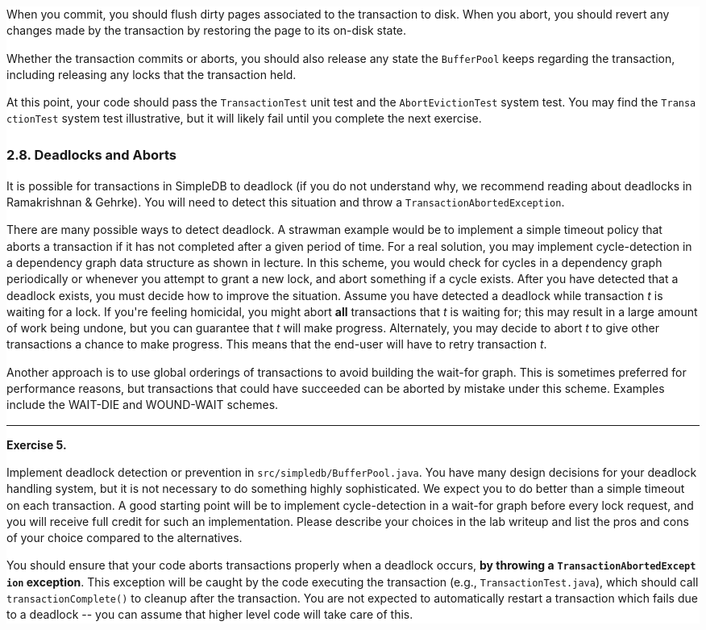 When you commit, you should flush dirty pages
associated to the transaction to disk. When you abort, you should revert
any changes made by the transaction by restoring the page to its on-disk
state.

Whether the transaction commits or aborts, you should also release any state the
`BufferPool` keeps regarding
the transaction, including releasing any locks that the transaction held.

At this point, your code should pass the `TransactionTest` unit test and the
`AbortEvictionTest` system test.  You may find the `TransactionTest` system test
illustrative, but it will likely fail until you complete the next exercise.

###  2.8. Deadlocks and Aborts

It is possible for transactions in SimpleDB to deadlock (if you do not
understand why, we recommend reading about deadlocks in Ramakrishnan & Gehrke).
You will need to detect this situation and throw a
`TransactionAbortedException`.

There are many possible ways to detect deadlock. A strawman example would be to
implement a simple timeout policy that aborts a transaction if it has not
completed after a given period of time. For a real solution, you may implement
cycle-detection in a dependency graph data structure as shown in lecture. In this
scheme, you would  check for cycles in a dependency graph periodically or whenever
you attempt to grant a new lock, and abort something if a cycle exists. After you have detected
that a deadlock exists, you must decide how to improve the situation. Assume you
have detected a deadlock while  transaction *t* is waiting for a lock.  If you're
feeling  homicidal, you might abort **all** transactions that *t* is
waiting for; this may result in a large amount of work being undone, but
you can guarantee that *t* will make progress.
Alternately, you may decide to abort *t* to give other
transactions a chance to make progress. This means that the end-user will have
to retry transaction *t*.

Another approach is to use global orderings of transactions to avoid building the 
wait-for graph. This is sometimes preferred for performance reasons, but transactions
that could have succeeded can be aborted by mistake under this scheme. Examples include
the WAIT-DIE and WOUND-WAIT schemes.

***

**Exercise 5.**

Implement deadlock detection or prevention in `src/simpledb/BufferPool.java`. You have many
design decisions for your deadlock handling system, but it is not necessary to
do something highly sophisticated. We expect you to do better than a simple timeout on each
transaction. A good starting point will be to implement cycle-detection in a wait-for graph
before every lock request, and you will receive full credit for such an implementation.
Please describe your choices in the lab writeup and list the pros and cons of your choice
compared to the alternatives.

You should ensure that your code aborts transactions properly when a
deadlock occurs, **by throwing a**
**`TransactionAbortedException` exception**.
This exception will be caught by the code executing the transaction
(e.g., `TransactionTest.java`), which should call
`transactionComplete()` to cleanup after the transaction.
You are not expected to automatically restart a transaction which
fails due to a deadlock -- you can assume that higher level code
will take care of this.
